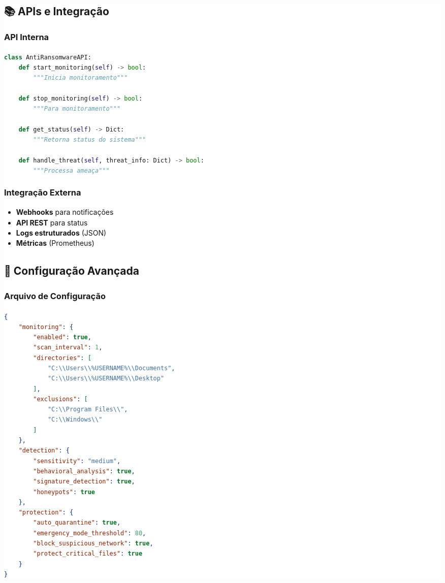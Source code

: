 ## 📚 APIs e Integração

### API Interna
```python
class AntiRansomwareAPI:
    def start_monitoring(self) -> bool:
        """Inicia monitoramento"""
        
    def stop_monitoring(self) -> bool:
        """Para monitoramento"""
        
    def get_status(self) -> Dict:
        """Retorna status do sistema"""
        
    def handle_threat(self, threat_info: Dict) -> bool:
        """Processa ameaça"""
```

### Integração Externa
- **Webhooks** para notificações
- **API REST** para status
- **Logs estruturados** (JSON)
- **Métricas** (Prometheus)

## 🔧 Configuração Avançada

### Arquivo de Configuração
```json
{
    "monitoring": {
        "enabled": true,
        "scan_interval": 1,
        "directories": [
            "C:\\Users\\%USERNAME%\\Documents",
            "C:\\Users\\%USERNAME%\\Desktop"
        ],
        "exclusions": [
            "C:\\Program Files\\",
            "C:\\Windows\\"
        ]
    },
    "detection": {
        "sensitivity": "medium",
        "behavioral_analysis": true,
        "signature_detection": true,
        "honeypots": true
    },
    "protection": {
        "auto_quarantine": true,
        "emergency_mode_threshold": 80,
        "block_suspicious_network": true,
        "protect_critical_files": true
    }
}
```
